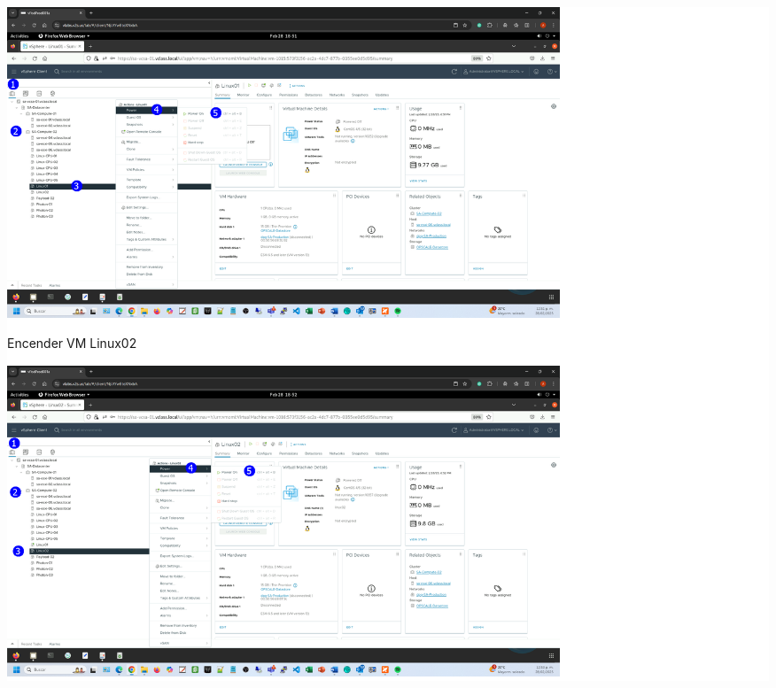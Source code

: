<img src="./media/image6.png" style="width:6.5in;height:3.65625in"
alt="A computer screen shot of a computer Description automatically generated" />

Encender VM Linux02

<img src="./media/image7.png" style="width:6.5in;height:3.65625in"
alt="A computer screen with a computer screen Description automatically generated" />
